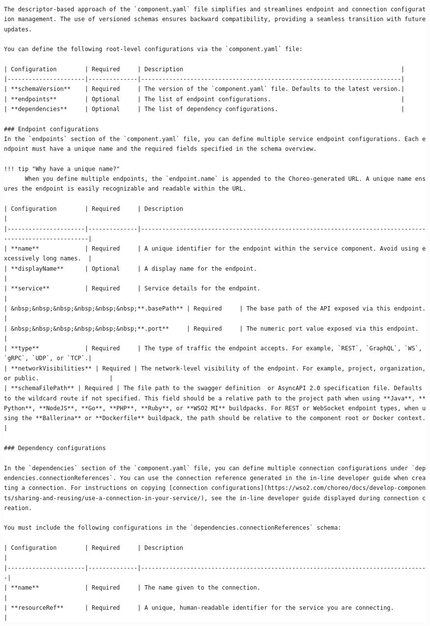     The descriptor-based approach of the `component.yaml` file simplifies and streamlines endpoint and connection configuration management. The use of versioned schemas ensures backward compatibility, providing a seamless transition with future updates.

    You can define the following root-level configurations via the `component.yaml` file:

    | Configuration        | Required     | Description                                                              |
    |----------------------|--------------|--------------------------------------------------------------------------|
    | **schemaVersion**    | Required     | The version of the `component.yaml` file. Defaults to the latest version.|
    | **endpoints**        | Optional     | The list of endpoint configurations.                                     |
    | **dependencies**     | Optional     | The list of dependency configurations.                                   |

    ### Endpoint configurations
    In the `endpoints` section of the `component.yaml` file, you can define multiple service endpoint configurations. Each endpoint must have a unique name and the required fields specified in the schema overview.

    !!! tip "Why have a unique name?"
          When you define multiple endpoints, the `endpoint.name` is appended to the Choreo-generated URL. A unique name ensures the endpoint is easily recognizable and readable within the URL.
          
    | Configuration        | Required     | Description                                                                                             |
    |----------------------|--------------|---------------------------------------------------------------------------------------------------------|
    | **name**             | Required     | A unique identifier for the endpoint within the service component. Avoid using excessively long names.  |
    | **displayName**      | Optional     | A display name for the endpoint.                                                                        |
    | **service**          | Required     | Service details for the endpoint.                                                                       |
    | &nbsp;&nbsp;&nbsp;&nbsp;&nbsp;&nbsp;**.basePath** | Required     | The base path of the API exposed via this endpoint.                        |
    | &nbsp;&nbsp;&nbsp;&nbsp;&nbsp;&nbsp;**.port**     | Required     | The numeric port value exposed via this endpoint.                          |
    | **type**             | Required     | The type of traffic the endpoint accepts. For example, `REST`, `GraphQL`, `WS`, `gRPC`, `UDP`, or `TCP`.|
    | **networkVisibilities** | Required | The network-level visibility of the endpoint. For example, project, organization, or public.                    |
    | **schemaFilePath** | Required | The file path to the swagger definition  or AsyncAPI 2.0 specification file. Defaults to the wildcard route if not specified. This field should be a relative path to the project path when using **Java**, **Python**, **NodeJS**, **Go**, **PHP**, **Ruby**, or **WSO2 MI** buildpacks. For REST or WebSocket endpoint types, when using the **Ballerina** or **Dockerfile** buildpack, the path should be relative to the component root or Docker context. |

    ### Dependency configurations

    In the `dependencies` section of the `component.yaml` file, you can define multiple connection configurations under `dependencies.connectionReferences`. You can use the connection reference generated in the in-line developer guide when creating a connection. For instructions on copying [connection configurations](https://wso2.com/choreo/docs/develop-components/sharing-and-reusing/use-a-connection-in-your-service/), see the in-line developer guide displayed during connection creation.

    You must include the following configurations in the `dependencies.connectionReferences` schema:

    | Configuration        | Required     | Description                                                                      |
    |----------------------|--------------|----------------------------------------------------------------------------------|
    | **name**             | Required     | The name given to the connection.                                                |
    | **resourceRef**      | Required     | A unique, human-readable identifier for the service you are connecting.          |

